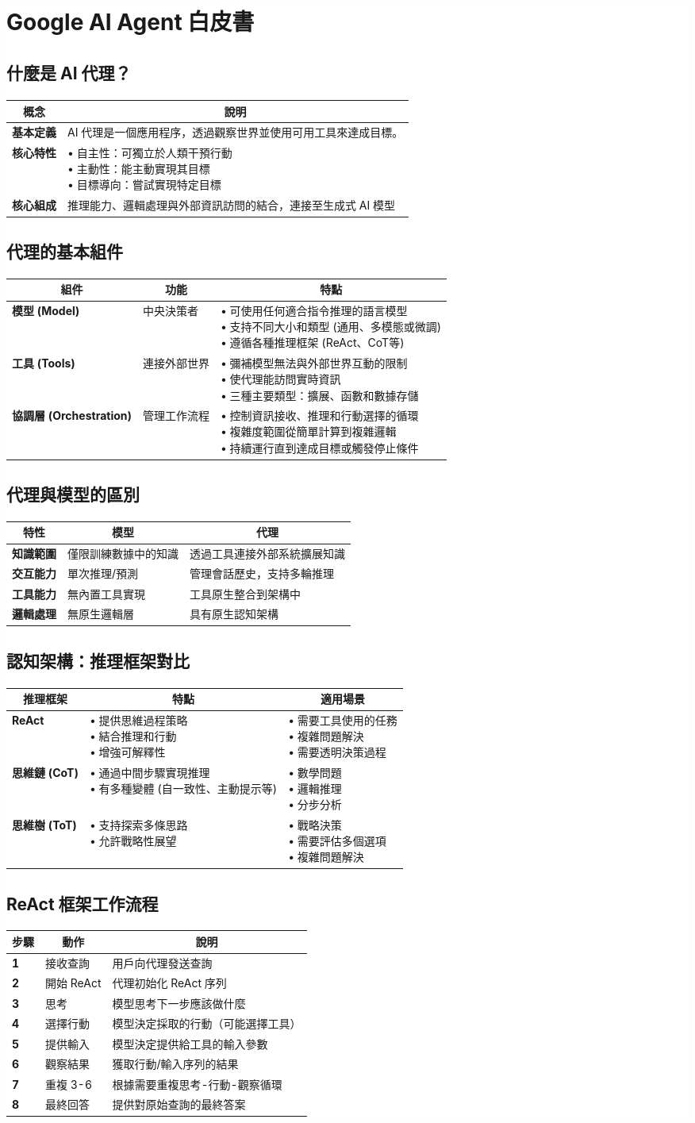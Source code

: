 # Google AI Agent 白皮書

## 什麼是 AI 代理？

| 概念 | 說明 |
| --- | --- |
| **基本定義** | AI 代理是一個應用程序，透過觀察世界並使用可用工具來達成目標。 |
| **核心特性** | • 自主性：可獨立於人類干預行動<br>• 主動性：能主動實現其目標<br>• 目標導向：嘗試實現特定目標 |
| **核心組成** | 推理能力、邏輯處理與外部資訊訪問的結合，連接至生成式 AI 模型 |

## 代理的基本組件

| 組件 | 功能 | 特點 |
| --- | --- | --- |
| **模型 (Model)** | 中央決策者 | • 可使用任何適合指令推理的語言模型<br>• 支持不同大小和類型 (通用、多模態或微調) <br>• 遵循各種推理框架 (ReAct、CoT等) |
| **工具 (Tools)** | 連接外部世界 | • 彌補模型無法與外部世界互動的限制<br>• 使代理能訪問實時資訊<br>• 三種主要類型：擴展、函數和數據存儲 |
| **協調層 (Orchestration)** | 管理工作流程 | • 控制資訊接收、推理和行動選擇的循環<br>• 複雜度範圍從簡單計算到複雜邏輯<br>• 持續運行直到達成目標或觸發停止條件 |

## 代理與模型的區別

| 特性 | 模型 | 代理 |
| --- | --- | --- |
| **知識範圍** | 僅限訓練數據中的知識 | 透過工具連接外部系統擴展知識 |
| **交互能力** | 單次推理/預測 | 管理會話歷史，支持多輪推理 |
| **工具能力** | 無內置工具實現 | 工具原生整合到架構中 |
| **邏輯處理** | 無原生邏輯層 | 具有原生認知架構 |

## 認知架構：推理框架對比

| 推理框架 | 特點 | 適用場景 |
| --- | --- | --- |
| **ReAct** | • 提供思維過程策略<br>• 結合推理和行動<br>• 增強可解釋性 | • 需要工具使用的任務 <br>• 複雜問題解決<br>• 需要透明決策過程 |
| **思維鏈 (CoT)** | • 通過中間步驟實現推理<br>• 有多種變體 (自一致性、主動提示等) | • 數學問題<br>• 邏輯推理<br>• 分步分析 |
| **思維樹 (ToT)** | • 支持探索多條思路<br>• 允許戰略性展望 | • 戰略決策<br>• 需要評估多個選項<br>• 複雜問題解決 |

## ReAct 框架工作流程

| 步驟 | 動作 | 說明 |
| --- | --- | --- |
| **1** | 接收查詢 | 用戶向代理發送查詢 |
| **2** | 開始 ReAct | 代理初始化 ReAct 序列 |
| **3** | 思考 | 模型思考下一步應該做什麼 |
| **4** | 選擇行動 | 模型決定採取的行動（可能選擇工具） |
| **5** | 提供輸入 | 模型決定提供給工具的輸入參數 |
| **6** | 觀察結果 | 獲取行動/輸入序列的結果 |
| **7** | 重複 3-6 | 根據需要重複思考-行動-觀察循環 |
| **8** | 最終回答 | 提供對原始查詢的最終答案 |